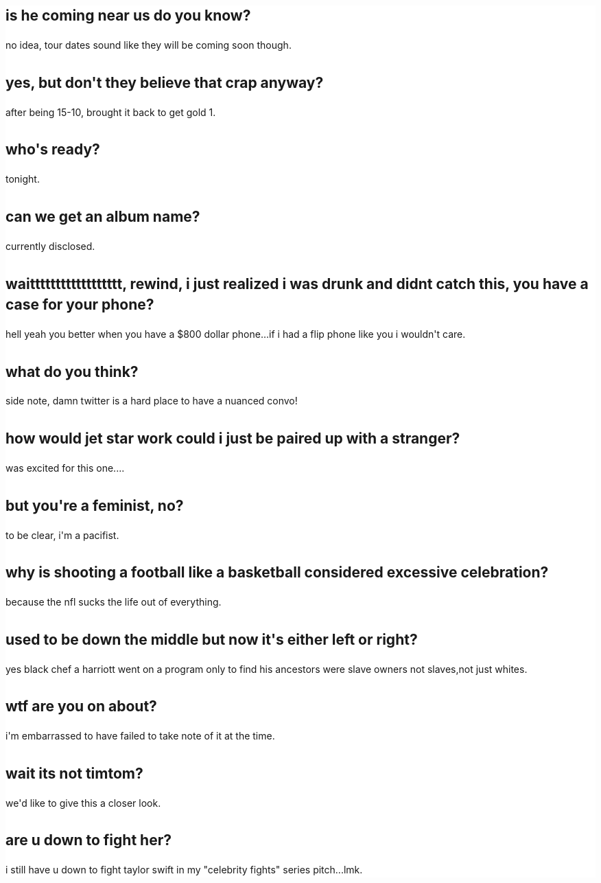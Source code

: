 ## is he coming near us do you know?
no idea, tour dates sound like they will be coming soon though.

## yes, but don't they believe that crap anyway?
after being 15-10, brought it back to get gold 1.

## who's ready?
tonight.

## can we get an album name?
currently disclosed.

## waitttttttttttttttttt, rewind, i just realized i was drunk and didnt catch this, you have a case for your phone?
hell yeah you better when you have a $800 dollar phone...if i had a flip phone like you i wouldn't care.

## what do you think?
side note, damn twitter is a hard place to have a nuanced convo!

## how would jet star work could i just be paired up with a stranger?
was excited for this one....

## but you're a feminist, no?
to be clear, i'm a pacifist.

## why is shooting a football like a basketball considered excessive celebration?
because the nfl sucks the life out of everything.

## used to be down the middle but now it's either left or right?
yes black chef a harriott went on a program only to find his ancestors were slave owners not slaves,not just whites.

## wtf are you on about?
i'm embarrassed to have failed to take note of it at the time.

## wait its not timtom?
we'd like to give this a closer look.

## are u down to fight her?
i still have u down to fight taylor swift in my "celebrity fights" series pitch...lmk.
